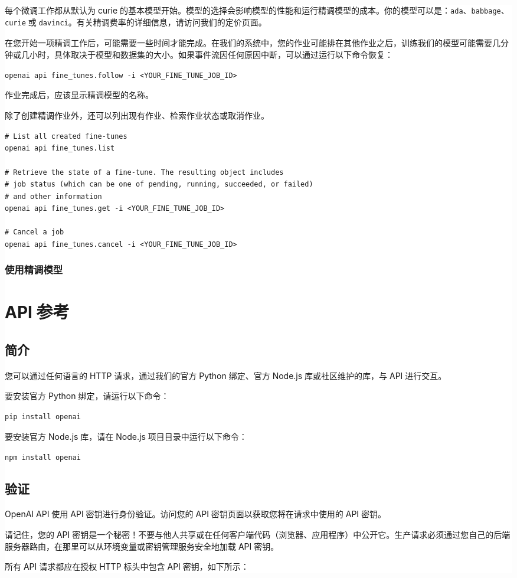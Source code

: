 每个微调工作都从默认为 curie 的基本模型开始。模型的选择会影响模型的性能和运行精调模型的成本。你的模型可以是：`ada`、`babbage`、`curie` 或 `davinci`。有关精调费率的详细信息，请访问我们的定价页面。

在您开始一项精调工作后，可能需要一些时间才能完成。在我们的系统中，您的作业可能排在其他作业之后，训练我们的模型可能需要几分钟或几小时，具体取决于模型和数据集的大小。如果事件流因任何原因中断，可以通过运行以下命令恢复：

```shell
openai api fine_tunes.follow -i <YOUR_FINE_TUNE_JOB_ID>
```

作业完成后，应该显示精调模型的名称。

除了创建精调作业外，还可以列出现有作业、检索作业状态或取消作业。

```shell
# List all created fine-tunes
openai api fine_tunes.list

# Retrieve the state of a fine-tune. The resulting object includes
# job status (which can be one of pending, running, succeeded, or failed)
# and other information
openai api fine_tunes.get -i <YOUR_FINE_TUNE_JOB_ID>

# Cancel a job
openai api fine_tunes.cancel -i <YOUR_FINE_TUNE_JOB_ID>
```

### 使用精调模型



# API 参考

## 简介

您可以通过任何语言的 HTTP 请求，通过我们的官方 Python 绑定、官方 Node.js 库或社区维护的库，与 API 进行交互。

要安装官方 Python 绑定，请运行以下命令：

```shell
pip install openai
```

要安装官方 Node.js 库，请在 Node.js 项目目录中运行以下命令：

```shell
npm install openai
```

## 验证

OpenAI API 使用 API 密钥进行身份验证。访问您的 API 密钥页面以获取您将在请求中使用的 API 密钥。

请记住，您的 API 密钥是一个秘密！不要与他人共享或在任何客户端代码（浏览器、应用程序）中公开它。生产请求必须通过您自己的后端服务器路由，在那里可以从环境变量或密钥管理服务安全地加载 API 密钥。

所有 API 请求都应在授权 HTTP 标头中包含 API 密钥，如下所示：
